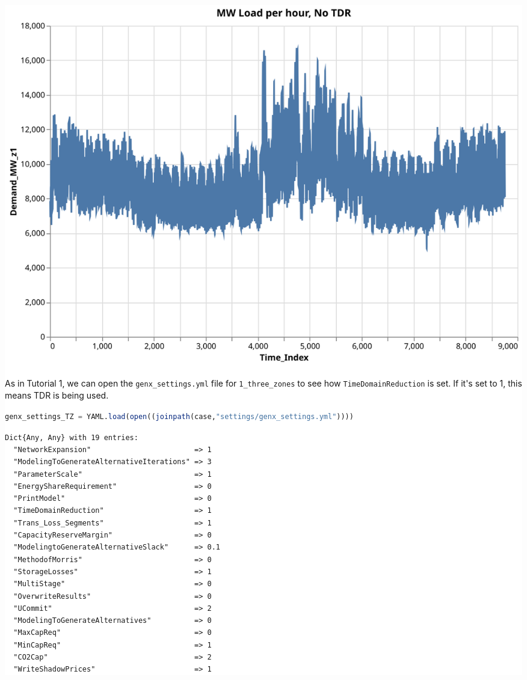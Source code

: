 ![svg](output_14_0.svg)

As in Tutorial 1, we can open the `genx_settings.yml` file for `1_three_zones` to see how `TimeDomainReduction` is set. If it's set to 1, this means TDR is being used.

```julia
genx_settings_TZ = YAML.load(open((joinpath(case,"settings/genx_settings.yml"))))
```
    Dict{Any, Any} with 19 entries:
      "NetworkExpansion"                        => 1
      "ModelingToGenerateAlternativeIterations" => 3
      "ParameterScale"                          => 1
      "EnergyShareRequirement"                  => 0
      "PrintModel"                              => 0
      "TimeDomainReduction"                     => 1
      "Trans_Loss_Segments"                     => 1
      "CapacityReserveMargin"                   => 0
      "ModelingtoGenerateAlternativeSlack"      => 0.1
      "MethodofMorris"                          => 0
      "StorageLosses"                           => 1
      "MultiStage"                              => 0
      "OverwriteResults"                        => 0
      "UCommit"                                 => 2
      "ModelingToGenerateAlternatives"          => 0
      "MaxCapReq"                               => 0
      "MinCapReq"                               => 1
      "CO2Cap"                                  => 2
      "WriteShadowPrices"                       => 1
